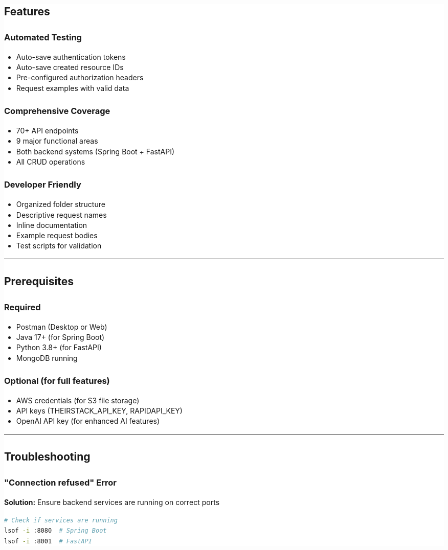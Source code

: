 ## Features

### Automated Testing
- Auto-save authentication tokens
- Auto-save created resource IDs
- Pre-configured authorization headers
- Request examples with valid data

### Comprehensive Coverage
- 70+ API endpoints
- 9 major functional areas
- Both backend systems (Spring Boot + FastAPI)
- All CRUD operations

### Developer Friendly
- Organized folder structure
- Descriptive request names
- Inline documentation
- Example request bodies
- Test scripts for validation

---

## Prerequisites

### Required
- Postman (Desktop or Web)
- Java 17+ (for Spring Boot)
- Python 3.8+ (for FastAPI)
- MongoDB running

### Optional (for full features)
- AWS credentials (for S3 file storage)
- API keys (THEIRSTACK_API_KEY, RAPIDAPI_KEY)
- OpenAI API key (for enhanced AI features)

---

## Troubleshooting

### "Connection refused" Error
**Solution:** Ensure backend services are running on correct ports

```bash
# Check if services are running
lsof -i :8080  # Spring Boot
lsof -i :8001  # FastAPI
```
